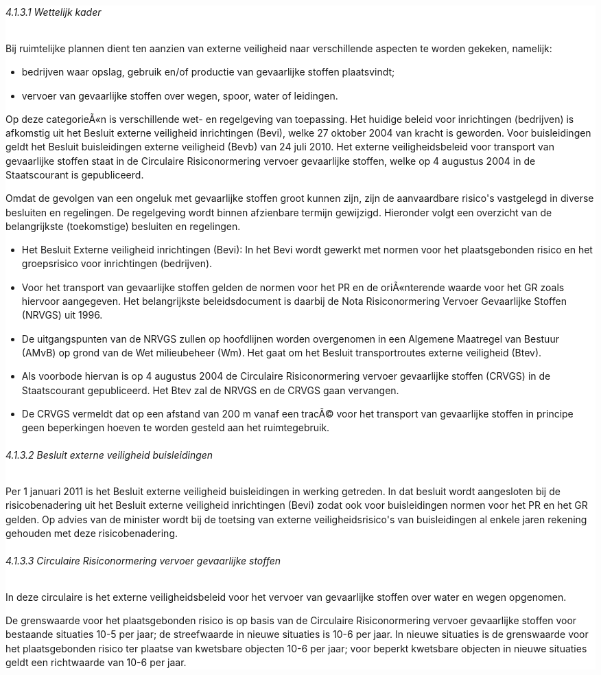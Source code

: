 ###### 4\.1\.3\.1 Wettelijk kader

Bij ruimtelijke plannen dient ten aanzien van externe veiligheid naar verschillende aspecten te worden gekeken, namelijk:

* bedrijven waar opslag, gebruik en/of productie van gevaarlijke stoffen plaatsvindt;

* vervoer van gevaarlijke stoffen over wegen, spoor, water of leidingen.

Op deze categorieÃ«n is verschillende wet\- en regelgeving van toepassing. Het huidige beleid voor inrichtingen (bedrijven) is afkomstig uit het Besluit externe veiligheid inrichtingen (Bevi), welke 27 oktober 2004 van kracht is geworden. Voor buisleidingen geldt het Besluit buisleidingen externe veiligheid (Bevb) van 24 juli 2010\. Het externe veiligheidsbeleid voor transport van gevaarlijke stoffen staat in de Circulaire Risiconormering vervoer gevaarlijke stoffen, welke op 4 augustus 2004 in de Staatscourant is gepubliceerd.

Omdat de gevolgen van een ongeluk met gevaarlijke stoffen groot kunnen zijn, zijn de aanvaardbare risico's vastgelegd in diverse besluiten en regelingen. De regelgeving wordt binnen afzienbare termijn gewijzigd. Hieronder volgt een overzicht van de belangrijkste (toekomstige) besluiten en regelingen.

* Het Besluit Externe veiligheid inrichtingen (Bevi): In het Bevi wordt gewerkt met normen voor het plaatsgebonden risico en het groepsrisico voor inrichtingen (bedrijven).

* Voor het transport van gevaarlijke stoffen gelden de normen voor het PR en de oriÃ«nterende waarde voor het GR zoals hiervoor aangegeven. Het belangrijkste beleidsdocument is daarbij de Nota Risiconormering Vervoer Gevaarlijke Stoffen (NRVGS) uit 1996\.

* De uitgangspunten van de NRVGS zullen op hoofdlijnen worden overgenomen in een Algemene Maatregel van Bestuur (AMvB) op grond van de Wet milieubeheer (Wm). Het gaat om het Besluit transportroutes externe veiligheid (Btev).

* Als voorbode hiervan is op 4 augustus 2004 de Circulaire Risiconormering vervoer gevaarlijke stoffen (CRVGS) in de Staatscourant gepubliceerd. Het Btev zal de NRVGS en de CRVGS gaan vervangen.

* De CRVGS vermeldt dat op een afstand van 200 m vanaf een tracÃ© voor het transport van gevaarlijke stoffen in principe geen beperkingen hoeven te worden gesteld aan het ruimtegebruik.

###### 4\.1\.3\.2 Besluit externe veiligheid buisleidingen

Per 1 januari 2011 is het Besluit externe veiligheid buisleidingen in werking getreden. In dat besluit wordt aangesloten bij de risicobenadering uit het Besluit externe veiligheid inrichtingen (Bevi) zodat ook voor buisleidingen normen voor het PR en het GR gelden. Op advies van de minister wordt bij de toetsing van externe veiligheidsrisico's van buisleidingen al enkele jaren rekening gehouden met deze risicobenadering.

###### 4\.1\.3\.3 Circulaire Risiconormering vervoer gevaarlijke stoffen

In deze circulaire is het externe veiligheidsbeleid voor het vervoer van gevaarlijke stoffen over water en wegen opgenomen.

De grenswaarde voor het plaatsgebonden risico is op basis van de Circulaire Risiconormering vervoer gevaarlijke stoffen voor bestaande situaties 10\-5 per jaar; de streefwaarde in nieuwe situaties is 10\-6 per jaar. In nieuwe situaties is de grenswaarde voor het plaatsgebonden risico ter plaatse van kwetsbare objecten 10\-6 per jaar; voor beperkt kwetsbare objecten in nieuwe situaties geldt een richtwaarde van 10\-6 per jaar.
